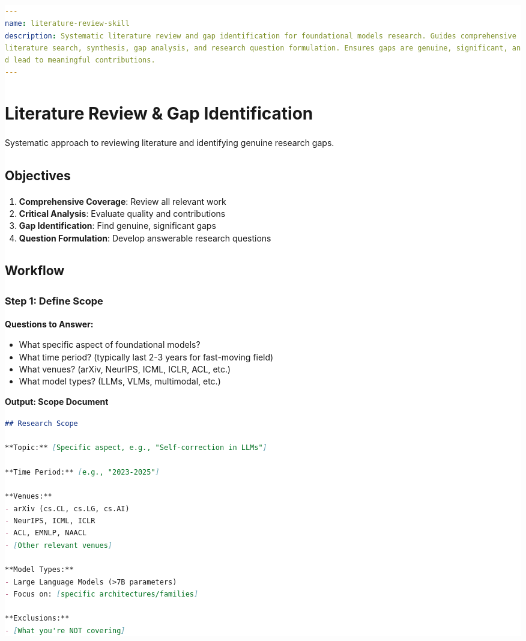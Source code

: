 ```yaml
---
name: literature-review-skill
description: Systematic literature review and gap identification for foundational models research. Guides comprehensive literature search, synthesis, gap analysis, and research question formulation. Ensures gaps are genuine, significant, and lead to meaningful contributions.
---
```


# Literature Review & Gap Identification

Systematic approach to reviewing literature and identifying genuine research gaps.

## Objectives

1. **Comprehensive Coverage**: Review all relevant work
2. **Critical Analysis**: Evaluate quality and contributions
3. **Gap Identification**: Find genuine, significant gaps
4. **Question Formulation**: Develop answerable research questions

## Workflow

### Step 1: Define Scope

**Questions to Answer:**
- What specific aspect of foundational models?
- What time period? (typically last 2-3 years for fast-moving field)
- What venues? (arXiv, NeurIPS, ICML, ICLR, ACL, etc.)
- What model types? (LLMs, VLMs, multimodal, etc.)

**Output: Scope Document**
```markdown
## Research Scope

**Topic:** [Specific aspect, e.g., "Self-correction in LLMs"]

**Time Period:** [e.g., "2023-2025"]

**Venues:**
- arXiv (cs.CL, cs.LG, cs.AI)
- NeurIPS, ICML, ICLR
- ACL, EMNLP, NAACL
- [Other relevant venues]

**Model Types:**
- Large Language Models (>7B parameters)
- Focus on: [specific architectures/families]

**Exclusions:**
- [What you're NOT covering]
```
